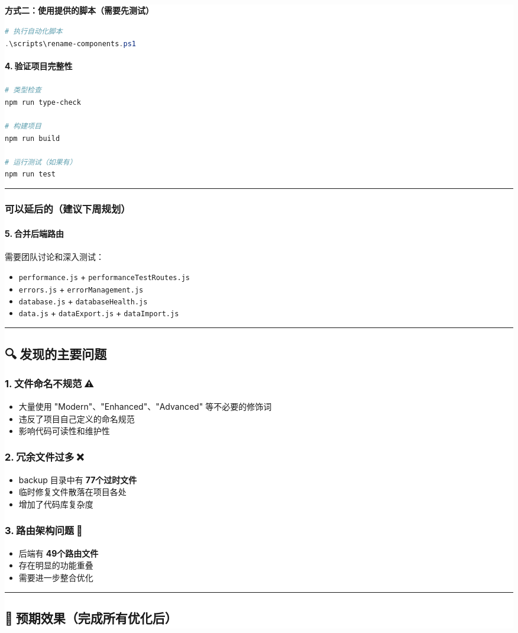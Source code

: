 **方式二：使用提供的脚本（需要先测试）**
```powershell
# 执行自动化脚本
.\scripts\rename-components.ps1
```

#### 4. 验证项目完整性
```bash
# 类型检查
npm run type-check

# 构建项目
npm run build

# 运行测试（如果有）
npm run test
```

---

### 可以延后的（建议下周规划）

#### 5. 合并后端路由
需要团队讨论和深入测试：
- `performance.js` + `performanceTestRoutes.js`
- `errors.js` + `errorManagement.js`
- `database.js` + `databaseHealth.js`
- `data.js` + `dataExport.js` + `dataImport.js`

---

## 🔍 发现的主要问题

### 1. 文件命名不规范 ⚠️
- 大量使用 "Modern"、"Enhanced"、"Advanced" 等不必要的修饰词
- 违反了项目自己定义的命名规范
- 影响代码可读性和维护性

### 2. 冗余文件过多 ❌
- backup 目录中有 **77个过时文件**
- 临时修复文件散落在项目各处
- 增加了代码库复杂度

### 3. 路由架构问题 📌
- 后端有 **49个路由文件**
- 存在明显的功能重叠
- 需要进一步整合优化

---

## 🎊 预期效果（完成所有优化后）
